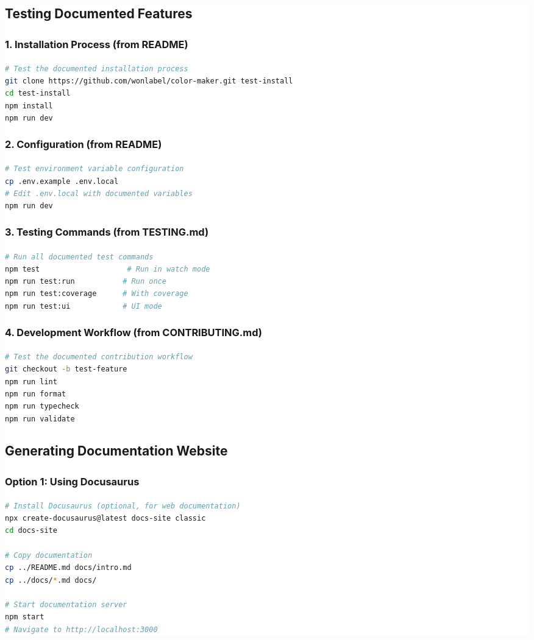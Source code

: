 ## Testing Documented Features

### 1. Installation Process (from README)
```bash
# Test the documented installation process
git clone https://github.com/wonlabel/color-maker.git test-install
cd test-install
npm install
npm run dev
```

### 2. Configuration (from README)
```bash
# Test environment variable configuration
cp .env.example .env.local
# Edit .env.local with documented variables
npm run dev
```

### 3. Testing Commands (from TESTING.md)
```bash
# Run all documented test commands
npm test                    # Run in watch mode
npm run test:run           # Run once
npm run test:coverage      # With coverage
npm run test:ui            # UI mode
```

### 4. Development Workflow (from CONTRIBUTING.md)
```bash
# Test the documented contribution workflow
git checkout -b test-feature
npm run lint
npm run format
npm run typecheck
npm run validate
```

## Generating Documentation Website

### Option 1: Using Docusaurus
```bash
# Install Docusaurus (optional, for web documentation)
npx create-docusaurus@latest docs-site classic
cd docs-site

# Copy documentation
cp ../README.md docs/intro.md
cp ../docs/*.md docs/

# Start documentation server
npm start
# Navigate to http://localhost:3000
```
